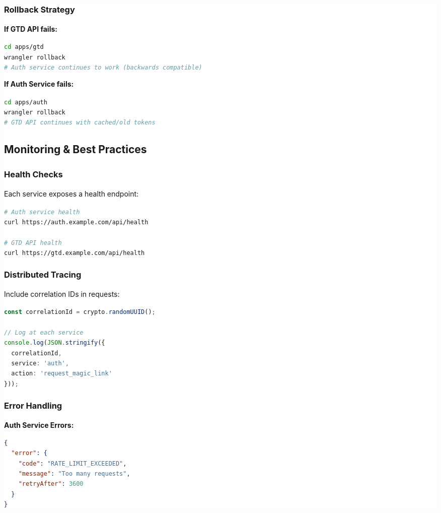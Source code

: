 ### Rollback Strategy

**If GTD API fails:**
```bash
cd apps/gtd
wrangler rollback
# Auth service continues to work (backwards compatible)
```

**If Auth Service fails:**
```bash
cd apps/auth
wrangler rollback
# GTD API continues with cached/old tokens
```

## Monitoring & Best Practices

### Health Checks

Each service exposes a health endpoint:

```bash
# Auth service health
curl https://auth.example.com/api/health

# GTD API health
curl https://gtd.example.com/api/health
```

### Distributed Tracing

Include correlation IDs in requests:

```typescript
const correlationId = crypto.randomUUID();

// Log at each service
console.log(JSON.stringify({
  correlationId,
  service: 'auth',
  action: 'request_magic_link'
}));
```

### Error Handling

**Auth Service Errors:**
```json
{
  "error": {
    "code": "RATE_LIMIT_EXCEEDED",
    "message": "Too many requests",
    "retryAfter": 3600
  }
}
```

